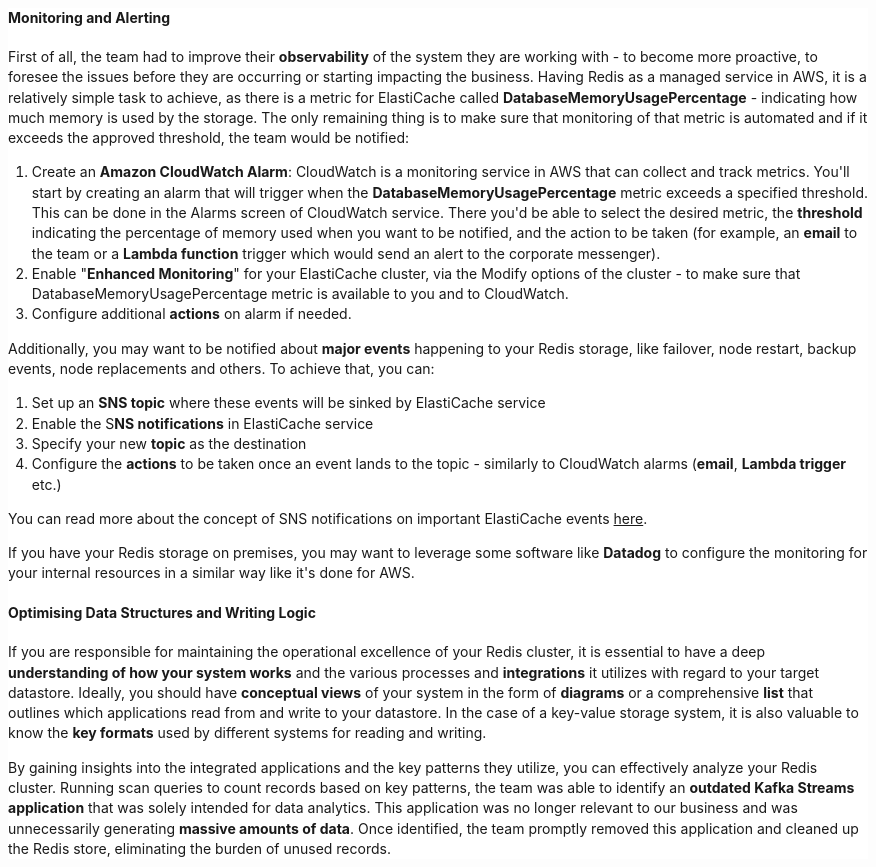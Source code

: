 #### Monitoring and Alerting

First of all, the team had to improve their **observability** of the system they are working with - to become more proactive, to foresee the issues before they are occurring or starting impacting the business.
Having Redis as a managed service in AWS, it is a relatively simple task to achieve, as there is a metric for ElastiCache called **DatabaseMemoryUsagePercentage** - indicating how much memory is used by the storage.
The only remaining thing is to make sure that monitoring of that metric is automated and if it exceeds the approved threshold, the team would be notified:

1. Create an **Amazon CloudWatch Alarm**: CloudWatch is a monitoring service in AWS that can collect and track metrics. You'll start by creating an alarm that will trigger when the **DatabaseMemoryUsagePercentage** metric exceeds a specified threshold. This can be done in the Alarms screen of CloudWatch service. There you'd be able to select the desired metric, the **threshold** indicating the percentage of memory used when you want to be notified, and the action to be taken (for example, an **email** to the team or a **Lambda function** trigger which would send an alert to the corporate messenger).
2. Enable "**Enhanced Monitoring**" for your ElastiCache cluster, via the Modify options of the cluster - to make sure that DatabaseMemoryUsagePercentage metric is available to you and to CloudWatch.
3. Configure additional **actions** on alarm if needed.

Additionally, you may want to be notified about **major events** happening to your Redis storage, like failover, node restart, backup events, node replacements and others.
To achieve that, you can:

1. Set up an **SNS topic** where these events will be sinked by ElastiCache service
2. Enable the S**NS notifications** in ElastiCache service
3. Specify your new **topic** as the destination
4. Configure the **actions** to be taken once an event lands to the topic - similarly to CloudWatch alarms (**email**, **Lambda trigger** etc.)

You can read more about the concept of SNS notifications on important ElastiCache events [here](https://docs.aws.amazon.com/AmazonElastiCache/latest/red-ug/ECEvents.SNS.html).

If you have your Redis storage on premises, you may want to leverage some software like **Datadog** to configure the monitoring for your internal resources in a similar way like it's done for AWS.

#### Optimising Data Structures and Writing Logic

If you are responsible for maintaining the operational excellence of your Redis cluster, it is essential to have a deep **understanding of how your system works** and the various processes and **integrations** it utilizes with regard to your target datastore. 
Ideally, you should have **conceptual views** of your system in the form of **diagrams** or a comprehensive **list** that outlines which applications read from and write to your datastore. 
In the case of a key-value storage system, it is also valuable to know the **key formats** used by different systems for reading and writing.

By gaining insights into the integrated applications and the key patterns they utilize, you can effectively analyze your Redis cluster. 
Running scan queries to count records based on key patterns, the team was able to identify an **outdated Kafka Streams application** that was solely intended for data analytics. 
This application was no longer relevant to our business and was unnecessarily generating **massive amounts of data**. 
Once identified, the team promptly removed this application and cleaned up the Redis store, eliminating the burden of unused records.
